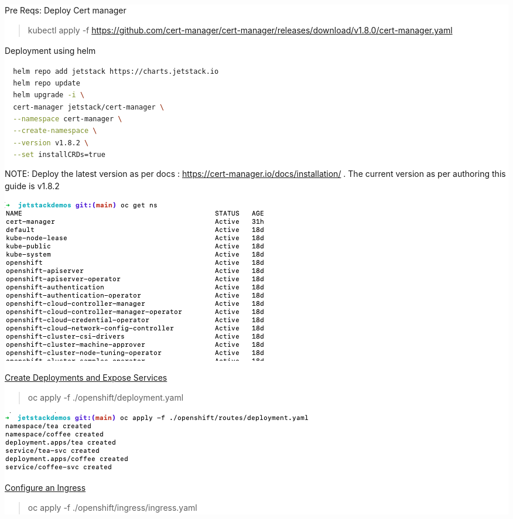 
Pre Reqs: Deploy Cert manager

> kubectl apply -f https://github.com/cert-manager/cert-manager/releases/download/v1.8.0/cert-manager.yaml

Deployment using helm

```bash
  helm repo add jetstack https://charts.jetstack.io
  helm repo update
  helm upgrade -i \
  cert-manager jetstack/cert-manager \
  --namespace cert-manager \
  --create-namespace \
  --version v1.8.2 \
  --set installCRDs=true

 ```

 NOTE: Deploy the latest version as per docs : https://cert-manager.io/docs/installation/ . The current version as per authoring this guide is v1.8.2

 ![oc-ns](./imgs/oc-ns.png)


 [Create Deployments and Expose Services](#Create-Deployments-and-Expose-Services)

 > oc apply -f ./openshift/deployment.yaml


  ![oc-deployment](./imgs/oc-deployment.png)


 [Configure an Ingress](#Configure-an-Ingress)

 > oc apply -f ./openshift/ingress/ingress.yaml
